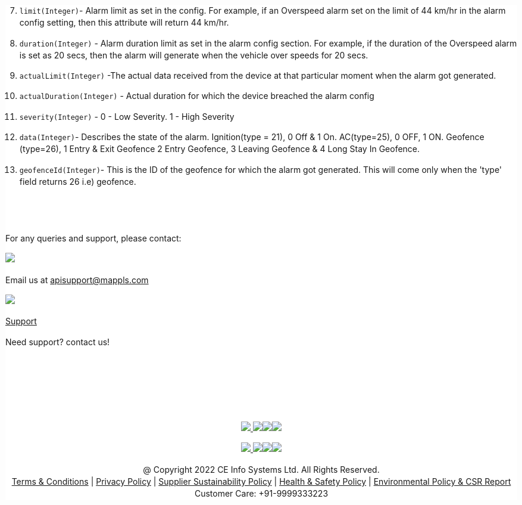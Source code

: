 7. `limit(Integer)`- Alarm limit as set in the config. For example, if an Overspeed alarm set on the limit of 44 km/hr in the alarm config setting, then this attribute will return 44 km/hr.

8. `duration(Integer)` - Alarm duration limit as set in the alarm config section. For example, if the duration of the Overspeed alarm is set as 20 secs, then the alarm will generate when the vehicle over speeds for 20 secs.

9. `actualLimit(Integer)` -The actual data received from the device at that particular moment when the alarm got generated.

10. `actualDuration(Integer)` - Actual duration for which the device breached the alarm config

11. `severity(Integer)` - 0 - Low Severity. 1 - High Severity

12. `data(Integer)`- Describes the state of the alarm. Ignition(type = 21), 0 Off & 1 On.
    AC(type=25), 0 OFF, 1 ON. Geofence (type=26), 1 Entry & Exit Geofence 2 Entry Geofence, 3 Leaving Geofence & 4 Long Stay In Geofence.

13. `geofenceId(Integer)`- This is the ID of the geofence for which the alarm got generated. This will come only when the 'type' field returns 26 i.e) geofence.
<br></br>

<br></br>
For any queries and support, please contact:

[<img src="https://about.mappls.com/images/mappls-logo.svg" height="40"/> </p>](https://about.mappls.com/api/)

Email us at [apisupport@mappls.com](mailto:apisupport@mappls.com)

![](https://www.mapmyindia.com/api/img/icons/support.png)

[Support](https://about.mappls.com/contact/)

Need support? contact us!

<br></br>

<br></br>

[<p align="center"> <img src="https://www.mapmyindia.com/api/img/icons/stack-overflow.png"/> ](https://stackoverflow.com/questions/tagged/mappls-api)[![](https://www.mapmyindia.com/api/img/icons/blog.png)](https://about.mappls.com/blog/)[![](https://www.mapmyindia.com/api/img/icons/gethub.png)](https://github.com/Mappls-api)[<img src="https://mmi-api-team.s3.ap-south-1.amazonaws.com/API-Team/npm-logo.one-third%5B1%5D.png" height="40"/> </p>](https://www.npmjs.com/org/mapmyindia)

[<p align="center"> <img src="https://www.mapmyindia.com/june-newsletter/icon4.png"/> ](https://www.facebook.com/Mapplsofficial)[![](https://www.mapmyindia.com/june-newsletter/icon2.png)](https://twitter.com/mappls)[![](https://www.mapmyindia.com/newsletter/2017/aug/llinkedin.png)](https://www.linkedin.com/company/mappls/)[![](https://www.mapmyindia.com/june-newsletter/icon3.png)](https://www.youtube.com/channel/UCAWvWsh-dZLLeUU7_J9HiOA)

<div  align="center">@ Copyright 2022 CE Info Systems Ltd. All Rights Reserved.</div>

<div  align="center">  <a  href="https://about.mappls.com/api/terms-&-conditions">Terms & Conditions</a> | <a  href="https://about.mappls.com/about/privacy-policy">Privacy Policy</a> | <a  href="https://about.mappls.com/pdf/mapmyIndia-sustainability-policy-healt-labour-rules-supplir-sustainability.pdf">Supplier Sustainability Policy</a> | <a  href="https://about.mappls.com/pdf/Health-Safety-Management.pdf">Health & Safety Policy</a> | <a  href="https://about.mappls.com/pdf/Environment-Sustainability-Policy-CSR-Report.pdf">Environmental Policy & CSR Report</a>

<div  align="center">Customer Care: +91-9999333223</div>